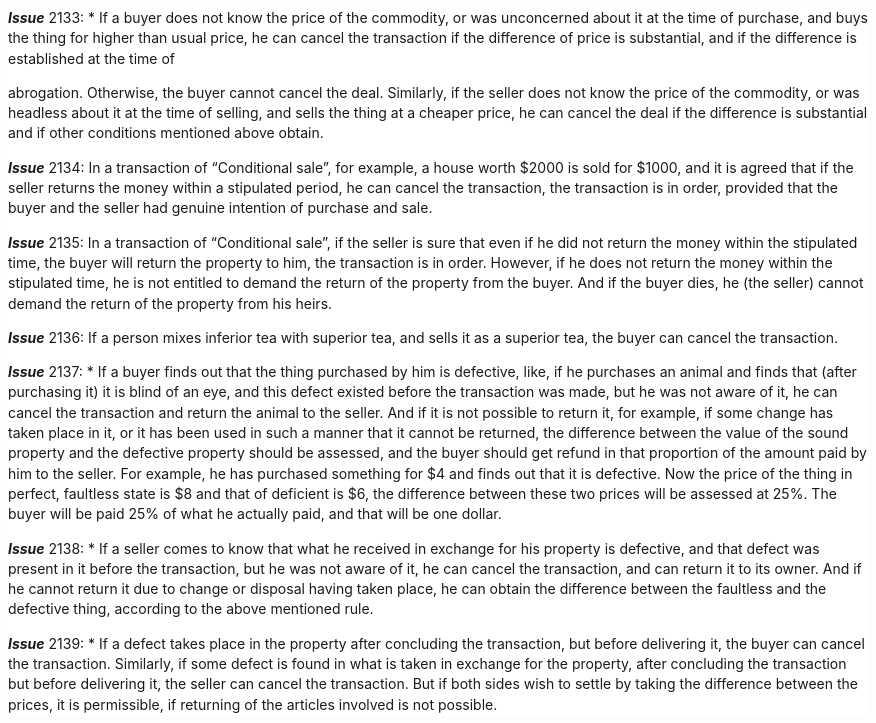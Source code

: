 ***Issue*** 2133: \* If a buyer does not know the price of the
commodity, or was unconcerned about it at the time of purchase, and buys
the thing for higher than usual price, he can cancel the transaction if
the difference of price is substantial, and if the difference is
established at the time of

abrogation. Otherwise, the buyer cannot cancel the deal. Similarly, if
the seller does not know the price of the commodity, or was headless
about it at the time of selling, and sells the thing at a cheaper price,
he can cancel the deal if the difference is substantial and if other
conditions mentioned above obtain.

***Issue*** 2134: In a transaction of “Conditional sale”, for example, a
house worth $2000 is sold for $1000, and it is agreed that if the seller
returns the money within a stipulated period, he can cancel the
transaction, the transaction is in order, provided that the buyer and
the seller had genuine intention of purchase and sale.

***Issue*** 2135: In a transaction of “Conditional sale”, if the seller
is sure that even if he did not return the money within the stipulated
time, the buyer will return the property to him, the transaction is in
order. However, if he does not return the money within the stipulated
time, he is not entitled to demand the return of the property from the
buyer. And if the buyer dies, he (the seller) cannot demand the return
of the property from his heirs.

***Issue*** 2136: If a person mixes inferior tea with superior tea, and
sells it as a superior tea, the buyer can cancel the transaction.

***Issue*** 2137: \* If a buyer finds out that the thing purchased by
him is defective, like, if he purchases an animal and finds that (after
purchasing it) it is blind of an eye, and this defect existed before the
transaction was made, but he was not aware of it, he can cancel the
transaction and return the animal to the seller. And if it is not
possible to return it, for example, if some change has taken place in
it, or it has been used in such a manner that it cannot be returned, the
difference between the value of the sound property and the defective
property should be assessed, and the buyer should get refund in that
proportion of the amount paid by him to the seller. For example, he has
purchased something for $4 and finds out that it is defective. Now the
price of the thing in perfect, faultless state is $8 and that of
deficient is $6, the difference between these two prices will be
assessed at 25%. The buyer will be paid 25% of what he actually paid,
and that will be one dollar.

***Issue*** 2138: \* If a seller comes to know that what he received in
exchange for his property is defective, and that defect was present in
it before the transaction, but he was not aware of it, he can cancel the
transaction, and can return it to its owner. And if he cannot return it
due to change or disposal having taken place, he can obtain the
difference between the faultless and the defective thing, according to
the above mentioned rule.

***Issue*** 2139: \* If a defect takes place in the property after
concluding the transaction, but before delivering it, the buyer can
cancel the transaction. Similarly, if some defect is found in what is
taken in exchange for the property, after concluding the transaction but
before delivering it, the seller can cancel the transaction. But if both
sides wish to settle by taking the difference between the prices, it is
permissible, if returning of the articles involved is not possible.
